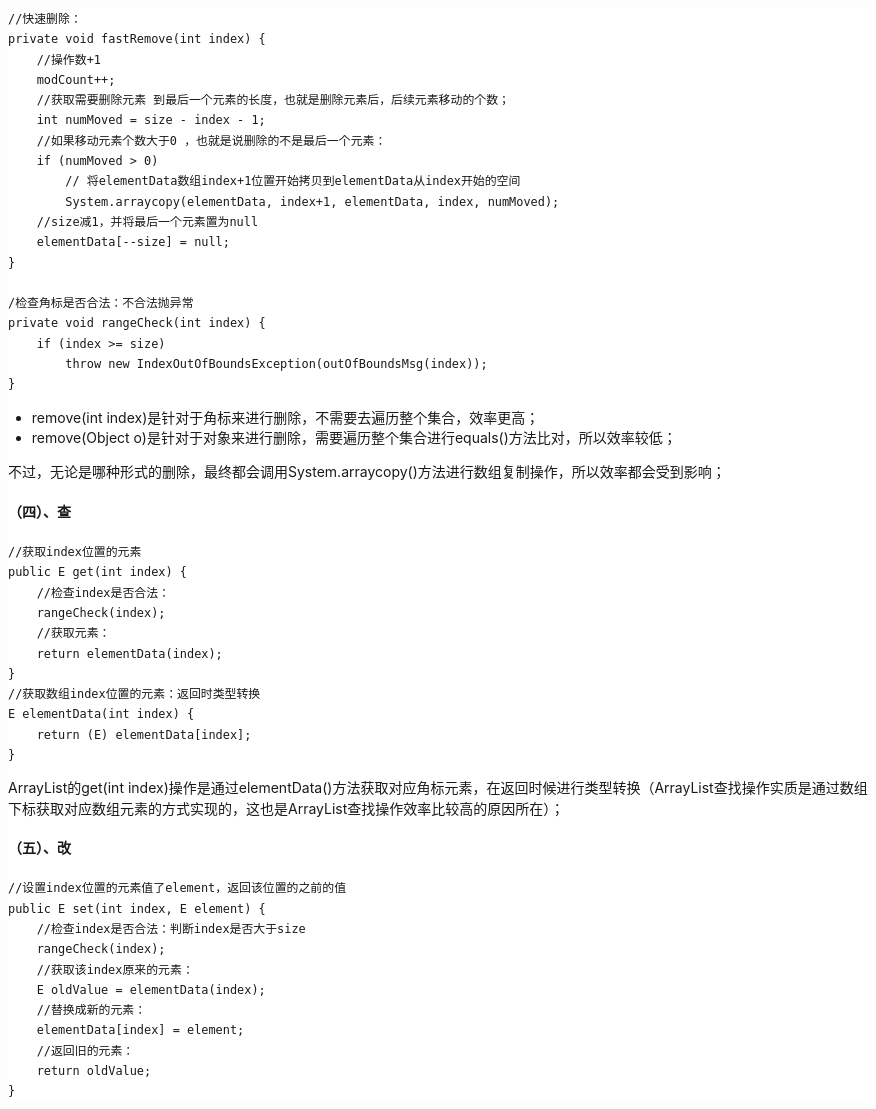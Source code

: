 
    //快速删除：
    private void fastRemove(int index) {
        //操作数+1
        modCount++;
        //获取需要删除元素 到最后一个元素的长度，也就是删除元素后，后续元素移动的个数；
        int numMoved = size - index - 1;
        //如果移动元素个数大于0 ，也就是说删除的不是最后一个元素：
        if (numMoved > 0)
            // 将elementData数组index+1位置开始拷贝到elementData从index开始的空间
            System.arraycopy(elementData, index+1, elementData, index, numMoved);
        //size减1，并将最后一个元素置为null
        elementData[--size] = null;
    }

	/检查角标是否合法：不合法抛异常
    private void rangeCheck(int index) {
        if (index >= size)
            throw new IndexOutOfBoundsException(outOfBoundsMsg(index));
    }





- remove(int index)是针对于角标来进行删除，不需要去遍历整个集合，效率更高；
- remove(Object o)是针对于对象来进行删除，需要遍历整个集合进行equals()方法比对，所以效率较低；

不过，无论是哪种形式的删除，最终都会调用System.arraycopy()方法进行数组复制操作，所以效率都会受到影响；


#### （四）、查  ####


	//获取index位置的元素
	public E get(int index) {
	    //检查index是否合法：
	    rangeCheck(index);
	    //获取元素：
	    return elementData(index);
	}
	//获取数组index位置的元素：返回时类型转换
	E elementData(int index) {
	    return (E) elementData[index];
	}

ArrayList的get(int index)操作是通过elementData()方法获取对应角标元素，在返回时候进行类型转换（ArrayList查找操作实质是通过数组下标获取对应数组元素的方式实现的，这也是ArrayList查找操作效率比较高的原因所在）；

#### （五）、改  ####

	//设置index位置的元素值了element，返回该位置的之前的值
	public E set(int index, E element) {
	    //检查index是否合法：判断index是否大于size
	    rangeCheck(index);
	    //获取该index原来的元素：
	    E oldValue = elementData(index);
	    //替换成新的元素：
	    elementData[index] = element;
	    //返回旧的元素：
	    return oldValue;
	}
